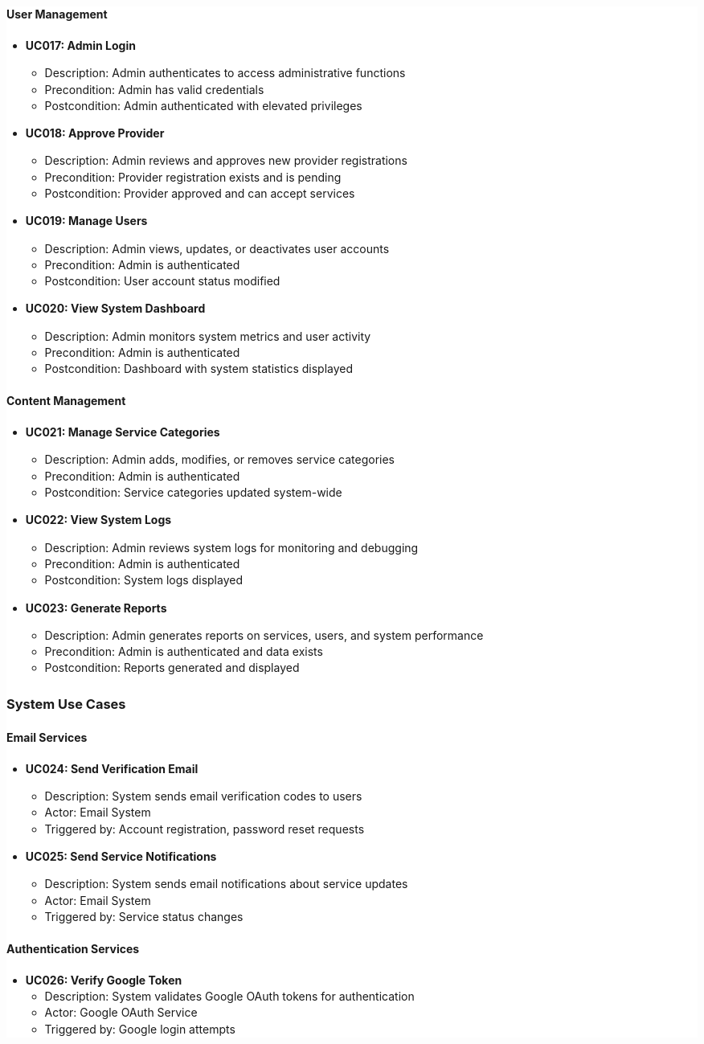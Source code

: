 #### User Management
- **UC017: Admin Login**
  - Description: Admin authenticates to access administrative functions
  - Precondition: Admin has valid credentials
  - Postcondition: Admin authenticated with elevated privileges

- **UC018: Approve Provider**
  - Description: Admin reviews and approves new provider registrations
  - Precondition: Provider registration exists and is pending
  - Postcondition: Provider approved and can accept services

- **UC019: Manage Users**
  - Description: Admin views, updates, or deactivates user accounts
  - Precondition: Admin is authenticated
  - Postcondition: User account status modified

- **UC020: View System Dashboard**
  - Description: Admin monitors system metrics and user activity
  - Precondition: Admin is authenticated
  - Postcondition: Dashboard with system statistics displayed

#### Content Management
- **UC021: Manage Service Categories**
  - Description: Admin adds, modifies, or removes service categories
  - Precondition: Admin is authenticated
  - Postcondition: Service categories updated system-wide

- **UC022: View System Logs**
  - Description: Admin reviews system logs for monitoring and debugging
  - Precondition: Admin is authenticated
  - Postcondition: System logs displayed

- **UC023: Generate Reports**
  - Description: Admin generates reports on services, users, and system performance
  - Precondition: Admin is authenticated and data exists
  - Postcondition: Reports generated and displayed

### System Use Cases

#### Email Services
- **UC024: Send Verification Email**
  - Description: System sends email verification codes to users
  - Actor: Email System
  - Triggered by: Account registration, password reset requests

- **UC025: Send Service Notifications**
  - Description: System sends email notifications about service updates
  - Actor: Email System
  - Triggered by: Service status changes

#### Authentication Services
- **UC026: Verify Google Token**
  - Description: System validates Google OAuth tokens for authentication
  - Actor: Google OAuth Service
  - Triggered by: Google login attempts
